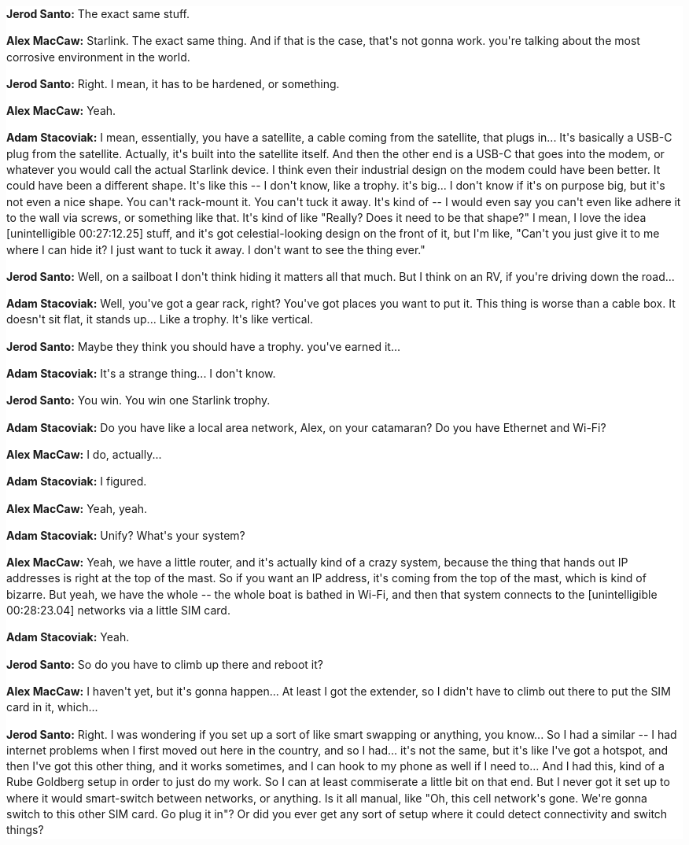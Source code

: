 **Jerod Santo:** The exact same stuff.

**Alex MacCaw:** Starlink. The exact same thing. And if that is the case, that's not gonna work. you're talking about the most corrosive environment in the world.

**Jerod Santo:** Right. I mean, it has to be hardened, or something.

**Alex MacCaw:** Yeah.

**Adam Stacoviak:** I mean, essentially, you have a satellite, a cable coming from the satellite, that plugs in... It's basically a USB-C plug from the satellite. Actually, it's built into the satellite itself. And then the other end is a USB-C that goes into the modem, or whatever you would call the actual Starlink device. I think even their industrial design on the modem could have been better. It could have been a different shape. It's like this -- I don't know, like a trophy. it's big... I don't know if it's on purpose big, but it's not even a nice shape. You can't rack-mount it. You can't tuck it away. It's kind of -- I would even say you can't even like adhere it to the wall via screws, or something like that. It's kind of like "Really? Does it need to be that shape?" I mean, I love the idea \[unintelligible 00:27:12.25\] stuff, and it's got celestial-looking design on the front of it, but I'm like, "Can't you just give it to me where I can hide it? I just want to tuck it away. I don't want to see the thing ever."

**Jerod Santo:** Well, on a sailboat I don't think hiding it matters all that much. But I think on an RV, if you're driving down the road...

**Adam Stacoviak:** Well, you've got a gear rack, right? You've got places you want to put it. This thing is worse than a cable box. It doesn't sit flat, it stands up... Like a trophy. It's like vertical.

**Jerod Santo:** Maybe they think you should have a trophy. you've earned it...

**Adam Stacoviak:** It's a strange thing... I don't know.

**Jerod Santo:** You win. You win one Starlink trophy.

**Adam Stacoviak:** Do you have like a local area network, Alex, on your catamaran? Do you have Ethernet and Wi-Fi?

**Alex MacCaw:** I do, actually...

**Adam Stacoviak:** I figured.

**Alex MacCaw:** Yeah, yeah.

**Adam Stacoviak:** Unify? What's your system?

**Alex MacCaw:** Yeah, we have a little router, and it's actually kind of a crazy system, because the thing that hands out IP addresses is right at the top of the mast. So if you want an IP address, it's coming from the top of the mast, which is kind of bizarre. But yeah, we have the whole -- the whole boat is bathed in Wi-Fi, and then that system connects to the \[unintelligible 00:28:23.04\] networks via a little SIM card.

**Adam Stacoviak:** Yeah.

**Jerod Santo:** So do you have to climb up there and reboot it?

**Alex MacCaw:** I haven't yet, but it's gonna happen... At least I got the extender, so I didn't have to climb out there to put the SIM card in it, which...

**Jerod Santo:** Right. I was wondering if you set up a sort of like smart swapping or anything, you know... So I had a similar -- I had internet problems when I first moved out here in the country, and so I had... it's not the same, but it's like I've got a hotspot, and then I've got this other thing, and it works sometimes, and I can hook to my phone as well if I need to... And I had this, kind of a Rube Goldberg setup in order to just do my work. So I can at least commiserate a little bit on that end. But I never got it set up to where it would smart-switch between networks, or anything. Is it all manual, like "Oh, this cell network's gone. We're gonna switch to this other SIM card. Go plug it in"? Or did you ever get any sort of setup where it could detect connectivity and switch things?
